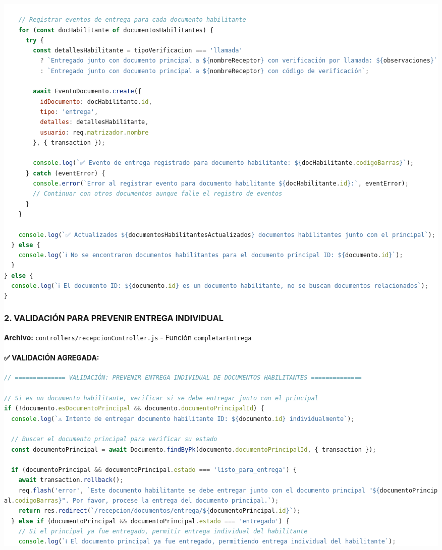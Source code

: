 ```javascript
    
    // Registrar eventos de entrega para cada documento habilitante
    for (const docHabilitante of documentosHabilitantes) {
      try {
        const detallesHabilitante = tipoVerificacion === 'llamada'
          ? `Entregado junto con documento principal a ${nombreReceptor} con verificación por llamada: ${observaciones}`
          : `Entregado junto con documento principal a ${nombreReceptor} con código de verificación`;
          
        await EventoDocumento.create({
          idDocumento: docHabilitante.id,
          tipo: 'entrega',
          detalles: detallesHabilitante,
          usuario: req.matrizador.nombre
        }, { transaction });
        
        console.log(`✅ Evento de entrega registrado para documento habilitante: ${docHabilitante.codigoBarras}`);
      } catch (eventError) {
        console.error(`Error al registrar evento para documento habilitante ${docHabilitante.id}:`, eventError);
        // Continuar con otros documentos aunque falle el registro de eventos
      }
    }
    
    console.log(`✅ Actualizados ${documentosHabilitantesActualizados} documentos habilitantes junto con el principal`);
  } else {
    console.log(`ℹ️ No se encontraron documentos habilitantes para el documento principal ID: ${documento.id}`);
  }
} else {
  console.log(`ℹ️ El documento ID: ${documento.id} es un documento habilitante, no se buscan documentos relacionados`);
}
```

### **2. VALIDACIÓN PARA PREVENIR ENTREGA INDIVIDUAL**
**Archivo:** `controllers/recepcionController.js` - Función `completarEntrega`

#### ✅ **VALIDACIÓN AGREGADA:**

```javascript
// ============== VALIDACIÓN: PREVENIR ENTREGA INDIVIDUAL DE DOCUMENTOS HABILITANTES ==============

// Si es un documento habilitante, verificar si se debe entregar junto con el principal
if (!documento.esDocumentoPrincipal && documento.documentoPrincipalId) {
  console.log(`⚠️ Intento de entregar documento habilitante ID: ${documento.id} individualmente`);
  
  // Buscar el documento principal para verificar su estado
  const documentoPrincipal = await Documento.findByPk(documento.documentoPrincipalId, { transaction });
  
  if (documentoPrincipal && documentoPrincipal.estado === 'listo_para_entrega') {
    await transaction.rollback();
    req.flash('error', `Este documento habilitante se debe entregar junto con el documento principal "${documentoPrincipal.codigoBarras}". Por favor, procese la entrega del documento principal.`);
    return res.redirect(`/recepcion/documentos/entrega/${documentoPrincipal.id}`);
  } else if (documentoPrincipal && documentoPrincipal.estado === 'entregado') {
    // Si el principal ya fue entregado, permitir entrega individual del habilitante
    console.log(`ℹ️ El documento principal ya fue entregado, permitiendo entrega individual del habilitante`);
```